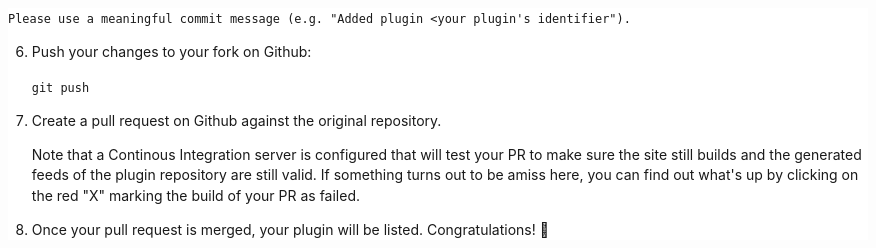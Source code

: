     Please use a meaningful commit message (e.g. "Added plugin <your plugin's identifier").

 6. Push your changes to your fork on Github:
  
        git push

 7. Create a pull request on Github against the original repository.

    Note that a Continous Integration server is configured that will test your PR to make sure the site still builds and the generated
    feeds of the plugin repository are still valid. If something turns out to be amiss here, you can find out what's up by clicking on the
    red "X" marking the build of your PR as failed.

 8. Once your pull request is merged, your plugin will be listed. Congratulations! 🎉
